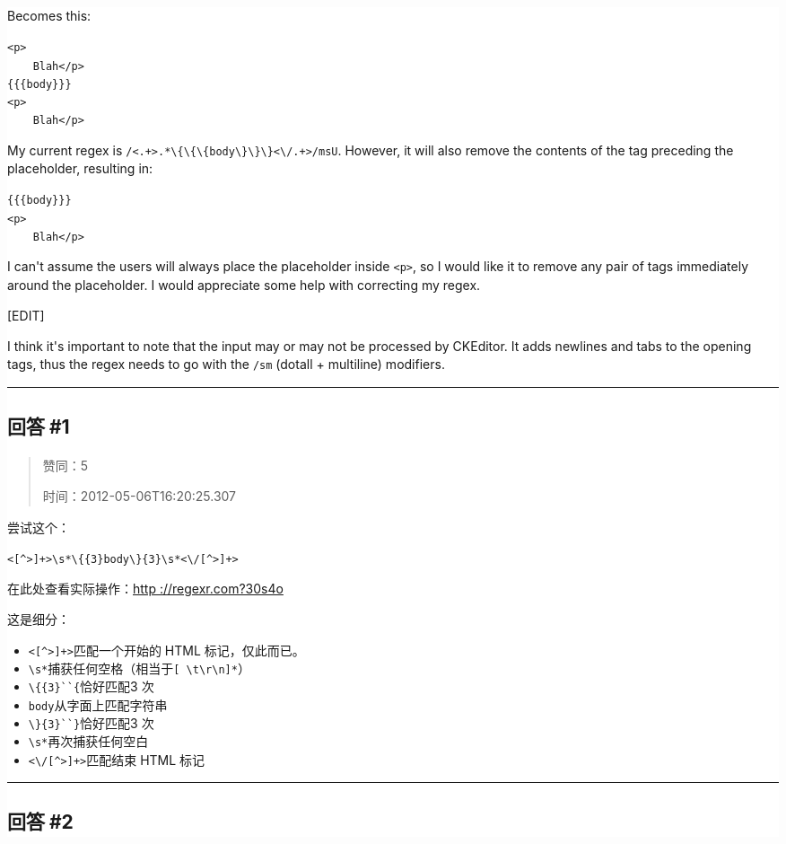 Becomes this:

```
<p>
    Blah</p>
{{{body}}}
<p>
    Blah</p> 
```

My current regex is `/<.+>.*\{\{\{body\}\}\}<\/.+>/msU`. However, it will also remove the contents of the tag preceding the placeholder, resulting in:

```
{{{body}}}
<p>
    Blah</p> 
```

I can't assume the users will always place the placeholder inside `<p>`, so I would like it to remove any pair of tags immediately around the placeholder. I would appreciate some help with correcting my regex.

[EDIT]

I think it's important to note that the input may or may not be processed by CKEditor. It adds newlines and tabs to the opening tags, thus the regex needs to go with the `/sm` (dotall + multiline) modifiers.

* * *

## 回答 #1

> 赞同：5
> 
> 时间：2012-05-06T16:20:25.307

尝试这个：

```
<[^>]+>\s*\{{3}body\}{3}\s*<\/[^>]+> 
```

在此处查看实际操作：[http ://regexr.com?30s4o](http://regexr.com?30s4o)

这是细分：

*   `<[^>]+>`匹配一个开始的 HTML 标记，仅此而已。
*   `\s*`捕获任何空格（相当于`[ \t\r\n]*`）
*   `\{{3}``{`恰好匹配3 次
*   `body`从字面上匹配字符串
*   `\}{3}``}`恰好匹配3 次
*   `\s*`再次捕获任何空白
*   `<\/[^>]+>`匹配结束 HTML 标记

* * *

## 回答 #2
